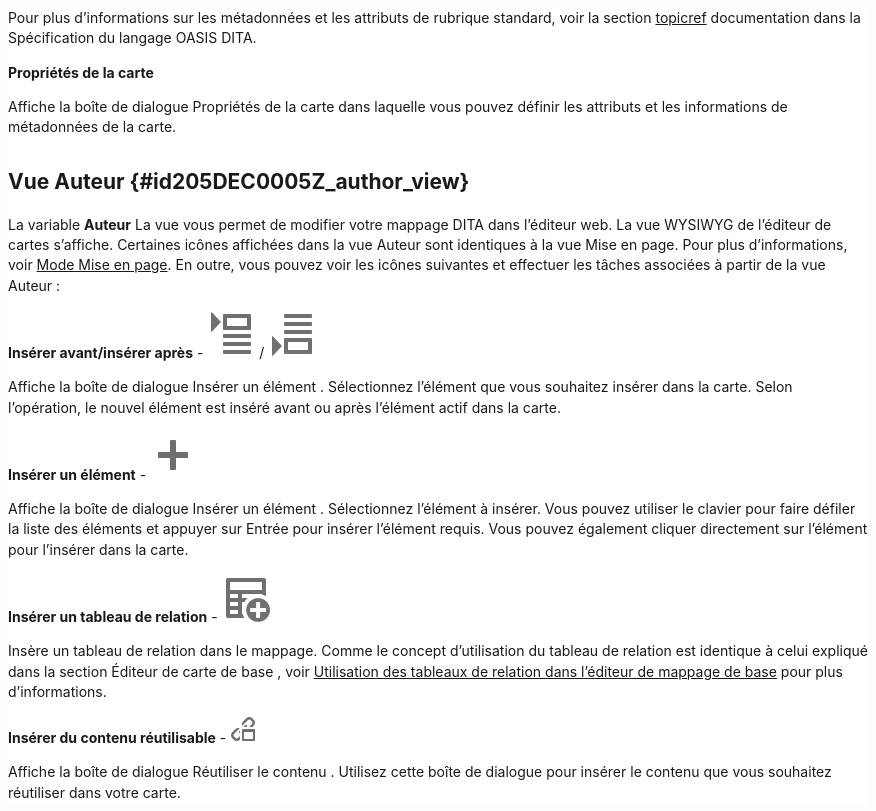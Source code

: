 Pour plus d’informations sur les métadonnées et les attributs de rubrique standard, voir la section [topicref](https://docs.oasis-open.org/dita/v1.2/os/spec/langref/topicref.html) documentation dans la Spécification du langage OASIS DITA.

**Propriétés de la carte**

Affiche la boîte de dialogue Propriétés de la carte dans laquelle vous pouvez définir les attributs et les informations de métadonnées de la carte.

## Vue Auteur {#id205DEC0005Z_author_view}

La variable **Auteur** La vue vous permet de modifier votre mappage DITA dans l’éditeur web. La vue WYSIWYG de l’éditeur de cartes s’affiche. Certaines icônes affichées dans la vue Auteur sont identiques à la vue Mise en page. Pour plus d’informations, voir [Mode Mise en page](#id205DEC0005Z_layout_view). En outre, vous pouvez voir les icônes suivantes et effectuer les tâches associées à partir de la vue Auteur :

**Insérer avant/insérer après** - ![](images/insert_element_before_icon.svg) / ![](images/insert_element_after_icon.svg)

Affiche la boîte de dialogue Insérer un élément . Sélectionnez l’élément que vous souhaitez insérer dans la carte. Selon l’opération, le nouvel élément est inséré avant ou après l’élément actif dans la carte.

**Insérer un élément** - ![](images/Add_icon.svg)

Affiche la boîte de dialogue Insérer un élément . Sélectionnez l’élément à insérer. Vous pouvez utiliser le clavier pour faire défiler la liste des éléments et appuyer sur Entrée pour insérer l’élément requis. Vous pouvez également cliquer directement sur l’élément pour l’insérer dans la carte.

**Insérer un tableau de relation** - ![](images/relationship_table_icon.svg)

Insère un tableau de relation dans le mappage. Comme le concept d’utilisation du tableau de relation est identique à celui expliqué dans la section Éditeur de carte de base , voir [Utilisation des tableaux de relation dans l’éditeur de mappage de base](map-editor-basic-map-editor.md#id1944B0I0COB) pour plus d’informations.

**Insérer du contenu réutilisable** - ![](images/content-reuse-icon.png)

Affiche la boîte de dialogue Réutiliser le contenu . Utilisez cette boîte de dialogue pour insérer le contenu que vous souhaitez réutiliser dans votre carte.
